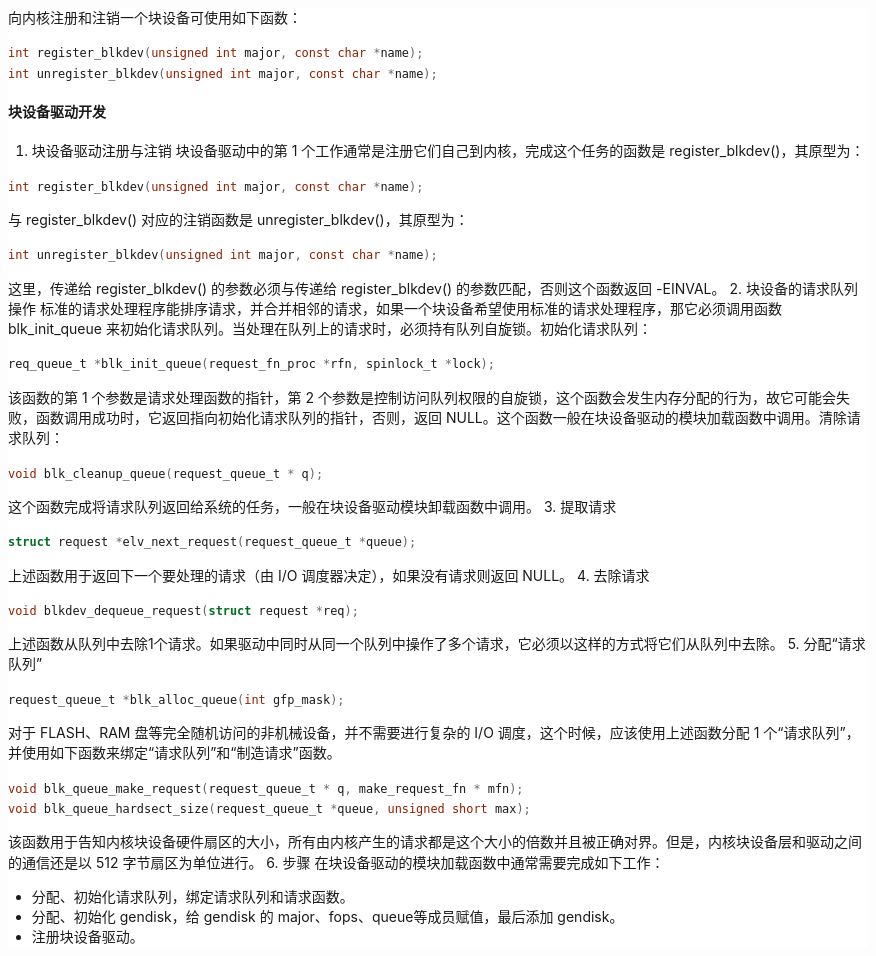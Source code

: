
向内核注册和注销一个块设备可使用如下函数：
``` C
int register_blkdev(unsigned int major, const char *name);
int unregister_blkdev(unsigned int major, const char *name);
```

#### 块设备驱动开发

1. 块设备驱动注册与注销
块设备驱动中的第 1 个工作通常是注册它们自己到内核，完成这个任务的函数是 register_blkdev()，其原型为：
``` C
int register_blkdev(unsigned int major, const char *name);
```
与 register_blkdev() 对应的注销函数是 unregister_blkdev()，其原型为：
``` C
int unregister_blkdev(unsigned int major, const char *name);
```
这里，传递给 register_blkdev() 的参数必须与传递给 register_blkdev() 的参数匹配，否则这个函数返回 -EINVAL。
2. 块设备的请求队列操作
标准的请求处理程序能排序请求，并合并相邻的请求，如果一个块设备希望使用标准的请求处理程序，那它必须调用函数 blk_init_queue 来初始化请求队列。当处理在队列上的请求时，必须持有队列自旋锁。初始化请求队列：
``` C
req_queue_t *blk_init_queue(request_fn_proc *rfn, spinlock_t *lock);
```
该函数的第 1 个参数是请求处理函数的指针，第 2 个参数是控制访问队列权限的自旋锁，这个函数会发生内存分配的行为，故它可能会失败，函数调用成功时，它返回指向初始化请求队列的指针，否则，返回 NULL。这个函数一般在块设备驱动的模块加载函数中调用。清除请求队列：
``` C
void blk_cleanup_queue(request_queue_t * q);
```
这个函数完成将请求队列返回给系统的任务，一般在块设备驱动模块卸载函数中调用。
3. 提取请求
``` C
struct request *elv_next_request(request_queue_t *queue);
```
上述函数用于返回下一个要处理的请求（由 I/O 调度器决定），如果没有请求则返回 NULL。
4. 去除请求
``` C
void blkdev_dequeue_request(struct request *req);
```
上述函数从队列中去除1个请求。如果驱动中同时从同一个队列中操作了多个请求，它必须以这样的方式将它们从队列中去除。
5. 分配“请求队列”
``` C
request_queue_t *blk_alloc_queue(int gfp_mask);
```
对于 FLASH、RAM 盘等完全随机访问的非机械设备，并不需要进行复杂的 I/O 调度，这个时候，应该使用上述函数分配 1 个“请求队列”，并使用如下函数来绑定“请求队列”和“制造请求”函数。
``` C
void blk_queue_make_request(request_queue_t * q, make_request_fn * mfn);
void blk_queue_hardsect_size(request_queue_t *queue, unsigned short max);
```
该函数用于告知内核块设备硬件扇区的大小，所有由内核产生的请求都是这个大小的倍数并且被正确对界。但是，内核块设备层和驱动之间的通信还是以 512 字节扇区为单位进行。
6. 步骤
在块设备驱动的模块加载函数中通常需要完成如下工作：
 - 分配、初始化请求队列，绑定请求队列和请求函数。
 - 分配、初始化 gendisk，给 gendisk 的 major、fops、queue等成员赋值，最后添加 gendisk。
 - 注册块设备驱动。
